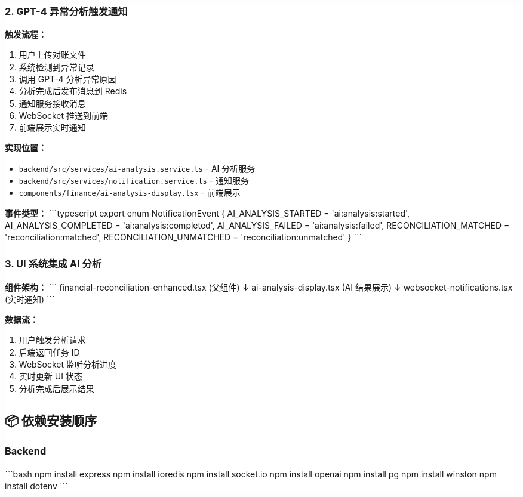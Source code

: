 ### 2. GPT-4 异常分析触发通知

**触发流程：**

1. 用户上传对账文件
2. 系统检测到异常记录
3. 调用 GPT-4 分析异常原因
4. 分析完成后发布消息到 Redis
5. 通知服务接收消息
6. WebSocket 推送到前端
7. 前端展示实时通知

**实现位置：**

- `backend/src/services/ai-analysis.service.ts` - AI 分析服务
- `backend/src/services/notification.service.ts` - 通知服务
- `components/finance/ai-analysis-display.tsx` - 前端展示

**事件类型：**
\`\`\`typescript
export enum NotificationEvent {
AI_ANALYSIS_STARTED = 'ai:analysis:started',
AI_ANALYSIS_COMPLETED = 'ai:analysis:completed',
AI_ANALYSIS_FAILED = 'ai:analysis:failed',
RECONCILIATION_MATCHED = 'reconciliation:matched',
RECONCILIATION_UNMATCHED = 'reconciliation:unmatched'
}
\`\`\`

### 3. UI 系统集成 AI 分析

**组件架构：**
\`\`\`
financial-reconciliation-enhanced.tsx (父组件)
↓
ai-analysis-display.tsx (AI 结果展示)
↓
websocket-notifications.tsx (实时通知)
\`\`\`

**数据流：**

1. 用户触发分析请求
2. 后端返回任务 ID
3. WebSocket 监听分析进度
4. 实时更新 UI 状态
5. 分析完成后展示结果

## 📦 依赖安装顺序

### Backend

\`\`\`bash
npm install express
npm install ioredis
npm install socket.io
npm install openai
npm install pg
npm install winston
npm install dotenv
\`\`\`
